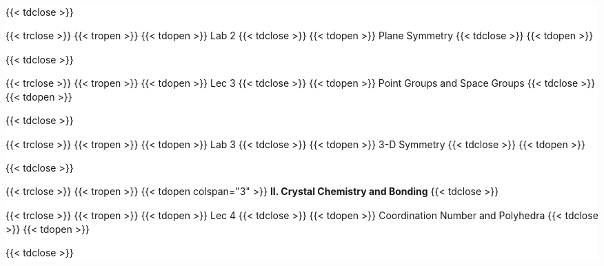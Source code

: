{{< tdclose >}}

{{< trclose >}}
{{< tropen >}}
{{< tdopen >}}
Lab 2
{{< tdclose >}}
{{< tdopen >}}
Plane Symmetry
{{< tdclose >}}
{{< tdopen >}}

{{< tdclose >}}

{{< trclose >}}
{{< tropen >}}
{{< tdopen >}}
Lec 3
{{< tdclose >}}
{{< tdopen >}}
Point Groups and Space Groups
{{< tdclose >}}
{{< tdopen >}}

{{< tdclose >}}

{{< trclose >}}
{{< tropen >}}
{{< tdopen >}}
Lab 3
{{< tdclose >}}
{{< tdopen >}}
3-D Symmetry
{{< tdclose >}}
{{< tdopen >}}

{{< tdclose >}}

{{< trclose >}}
{{< tropen >}}
{{< tdopen colspan="3" >}}
**II. Crystal Chemistry and Bonding**
{{< tdclose >}}

{{< trclose >}}
{{< tropen >}}
{{< tdopen >}}
Lec 4
{{< tdclose >}}
{{< tdopen >}}
Coordination Number and Polyhedra
{{< tdclose >}}
{{< tdopen >}}

{{< tdclose >}}

